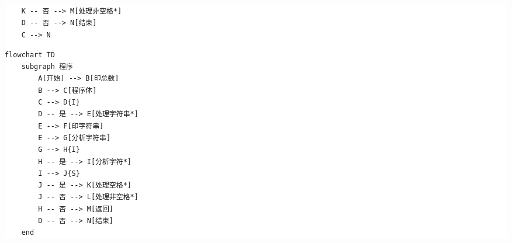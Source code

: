 ```mermaid
    K -- 否 --> M[处理非空格*]
    D -- 否 --> N[结束]
    C --> N
```

```mermaid
flowchart TD
    subgraph 程序
        A[开始] --> B[印总数]
        B --> C[程序体]
        C --> D{I}
        D -- 是 --> E[处理字符串*]
        E --> F[印字符串]
        E --> G[分析字符串]
        G --> H{I}
        H -- 是 --> I[分析字符*]
        I --> J{S}
        J -- 是 --> K[处理空格*]
        J -- 否 --> L[处理非空格*]
        H -- 否 --> M[返回]
        D -- 否 --> N[结束]
    end
```

